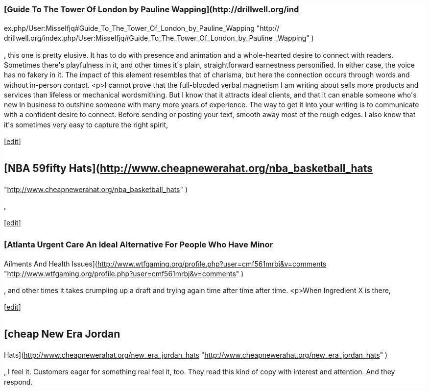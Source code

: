 ### [Guide To The Tower Of London by Pauline Wapping](http://drillwell.org/ind
ex.php/User:Misselfjq#Guide_To_The_Tower_Of_London_by_Pauline_Wapping "http://
drillwell.org/index.php/User:Misselfjq#Guide_To_The_Tower_Of_London_by_Pauline
_Wapping" )

, this one is pretty elusive. It has to do with presence and animation and a
whole-hearted desire to connect with readers. Sometimes there's playfulness in
it, and other times it's plain, straightforward earnestness personified. In
either case, the voice has no fakery in it. The impact of this element
resembles that of charisma, but here the connection occurs through words and
without in-person contact. &lt;p&gt;I cannot prove that the full-blooded
verbal magnetism I am writing about sells more products and services than
lifeless or mechanical wordsmithing. But I know that it attracts ideal
clients, and that it can enable someone who's new in business to outshine
someone with many more years of experience. The way to get it into your
writing is to communicate with a confident desire to connect. Before sending
or posting your text, smooth away most of the rough edges. I also know that
it's sometimes very easy to capture the right spirit,

[[edit](/index.php?title=User:Fineaotrr&action=edit&section=12 "Edit section:
NBA 59fifty Hats" )]

## [NBA 59fifty Hats](http://www.cheapnewerahat.org/nba_basketball_hats
"http://www.cheapnewerahat.org/nba_basketball_hats" )

,

[[edit](/index.php?title=User:Fineaotrr&action=edit&section=13 "Edit section:
Atlanta Urgent Care An Ideal Alternative For People Who Have  Minor Ailments
And Health Issues" )]

### [Atlanta Urgent Care An Ideal Alternative For People Who Have Minor
Ailments And Health
Issues](http://www.wtfgaming.org/profile.php?user=cmf561mrbj&v=comments
"http://www.wtfgaming.org/profile.php?user=cmf561mrbj&v=comments" )

, and other times it takes crumpling up a draft and trying again time after
time after time. &lt;p&gt;When Ingredient X is there,

[[edit](/index.php?title=User:Fineaotrr&action=edit&section=14 "Edit section:
cheap New Era Jordan Hats" )]

## [cheap New Era Jordan
Hats](http://www.cheapnewerahat.org/new_era_jordan_hats
"http://www.cheapnewerahat.org/new_era_jordan_hats" )

, I feel it. Customers eager for something real feel it, too. They read this
kind of copy with interest and attention. And they respond.
